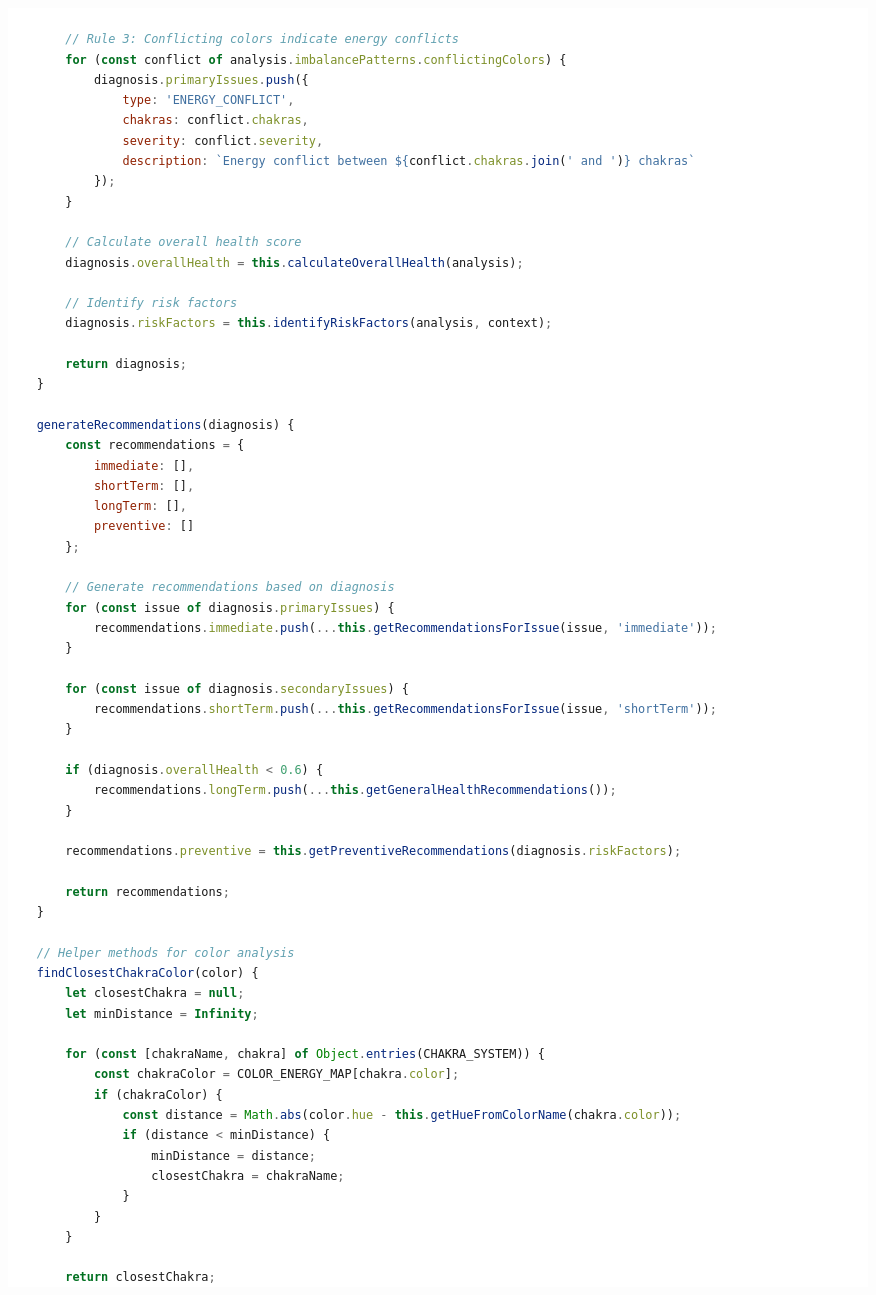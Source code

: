 ```javascript
        
        // Rule 3: Conflicting colors indicate energy conflicts
        for (const conflict of analysis.imbalancePatterns.conflictingColors) {
            diagnosis.primaryIssues.push({
                type: 'ENERGY_CONFLICT',
                chakras: conflict.chakras,
                severity: conflict.severity,
                description: `Energy conflict between ${conflict.chakras.join(' and ')} chakras`
            });
        }
        
        // Calculate overall health score
        diagnosis.overallHealth = this.calculateOverallHealth(analysis);
        
        // Identify risk factors
        diagnosis.riskFactors = this.identifyRiskFactors(analysis, context);
        
        return diagnosis;
    }
    
    generateRecommendations(diagnosis) {
        const recommendations = {
            immediate: [],
            shortTerm: [],
            longTerm: [],
            preventive: []
        };
        
        // Generate recommendations based on diagnosis
        for (const issue of diagnosis.primaryIssues) {
            recommendations.immediate.push(...this.getRecommendationsForIssue(issue, 'immediate'));
        }
        
        for (const issue of diagnosis.secondaryIssues) {
            recommendations.shortTerm.push(...this.getRecommendationsForIssue(issue, 'shortTerm'));
        }
        
        if (diagnosis.overallHealth < 0.6) {
            recommendations.longTerm.push(...this.getGeneralHealthRecommendations());
        }
        
        recommendations.preventive = this.getPreventiveRecommendations(diagnosis.riskFactors);
        
        return recommendations;
    }
    
    // Helper methods for color analysis
    findClosestChakraColor(color) {
        let closestChakra = null;
        let minDistance = Infinity;
        
        for (const [chakraName, chakra] of Object.entries(CHAKRA_SYSTEM)) {
            const chakraColor = COLOR_ENERGY_MAP[chakra.color];
            if (chakraColor) {
                const distance = Math.abs(color.hue - this.getHueFromColorName(chakra.color));
                if (distance < minDistance) {
                    minDistance = distance;
                    closestChakra = chakraName;
                }
            }
        }
        
        return closestChakra;
```